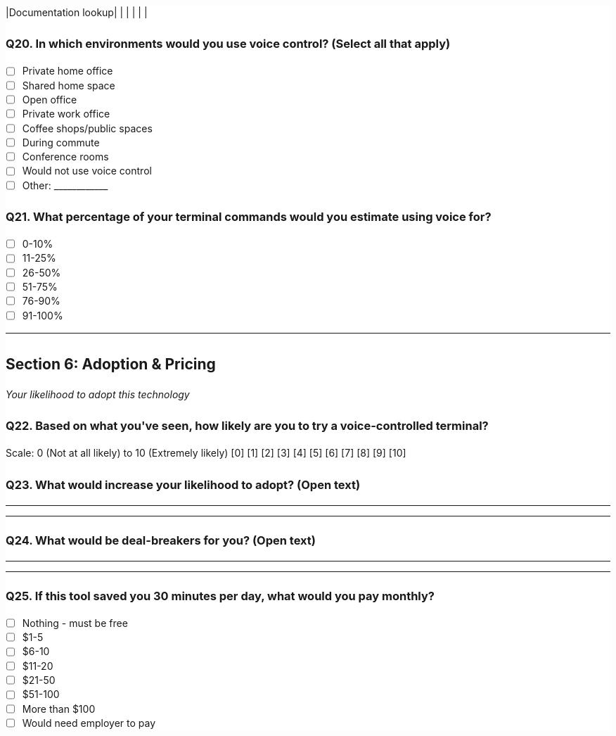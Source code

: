 |Documentation lookup| | | | | |

### Q20. In which environments would you use voice control? (Select all that apply)
- [ ] Private home office
- [ ] Shared home space
- [ ] Open office
- [ ] Private work office
- [ ] Coffee shops/public spaces
- [ ] During commute
- [ ] Conference rooms
- [ ] Would not use voice control
- [ ] Other: ____________

### Q21. What percentage of your terminal commands would you estimate using voice for?
- [ ] 0-10%
- [ ] 11-25%
- [ ] 26-50%
- [ ] 51-75%
- [ ] 76-90%
- [ ] 91-100%

---

## Section 6: Adoption & Pricing
*Your likelihood to adopt this technology*

### Q22. Based on what you've seen, how likely are you to try a voice-controlled terminal?
Scale: 0 (Not at all likely) to 10 (Extremely likely)
[0] [1] [2] [3] [4] [5] [6] [7] [8] [9] [10]

### Q23. What would increase your likelihood to adopt? (Open text)
_________________________________________________
_________________________________________________

### Q24. What would be deal-breakers for you? (Open text)
_________________________________________________
_________________________________________________

### Q25. If this tool saved you 30 minutes per day, what would you pay monthly?
- [ ] Nothing - must be free
- [ ] $1-5
- [ ] $6-10
- [ ] $11-20
- [ ] $21-50
- [ ] $51-100
- [ ] More than $100
- [ ] Would need employer to pay
